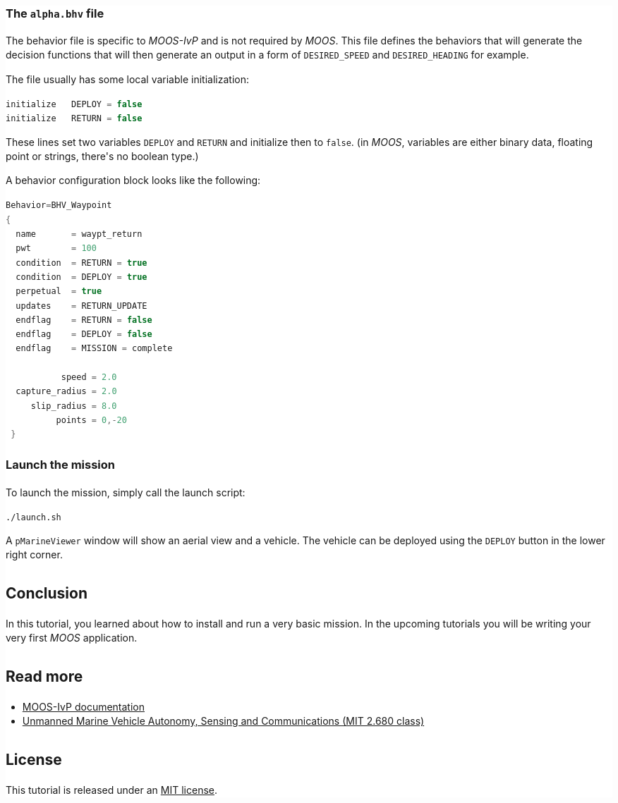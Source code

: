 ### The `alpha.bhv` file
The behavior file is specific to *MOOS-IvP* and is not required by *MOOS*.
This file defines the behaviors that will generate the decision functions that will then generate an output in a form of `DESIRED_SPEED` and `DESIRED_HEADING` for example.

The file usually has some local variable initialization:
```c++
initialize   DEPLOY = false
initialize   RETURN = false
```
These lines set two variables `DEPLOY` and `RETURN` and initialize then to `false`. (in *MOOS*, variables are either binary data, floating point or strings, there's no boolean type.)

A behavior configuration block looks like the following:
```c++
Behavior=BHV_Waypoint
{
  name       = waypt_return
  pwt        = 100
  condition  = RETURN = true
  condition  = DEPLOY = true
  perpetual  = true
  updates    = RETURN_UPDATE
  endflag    = RETURN = false
  endflag    = DEPLOY = false
  endflag    = MISSION = complete

           speed = 2.0
  capture_radius = 2.0
     slip_radius = 8.0
          points = 0,-20
 }
```

### Launch the mission
To launch the mission, simply call the launch script:
```shell
./launch.sh
```

A `pMarineViewer` window will show an aerial view and a vehicle.
The vehicle can be deployed using the `DEPLOY` button in the lower right corner.

## Conclusion
In this tutorial, you learned about how to install and run a very basic mission.
In the upcoming tutorials you will be writing your very first *MOOS* application.

## Read more
- [MOOS-IvP documentation](http://oceanai.mit.edu/ivpman/pmwiki/pmwiki.php)
- [Unmanned Marine Vehicle Autonomy, Sensing and Communications (MIT 2.680 class)](http://oceanai.mit.edu/2.680/pmwiki/pmwiki.php)

## License
This tutorial is released under an [MIT license](LICENSE.md).
